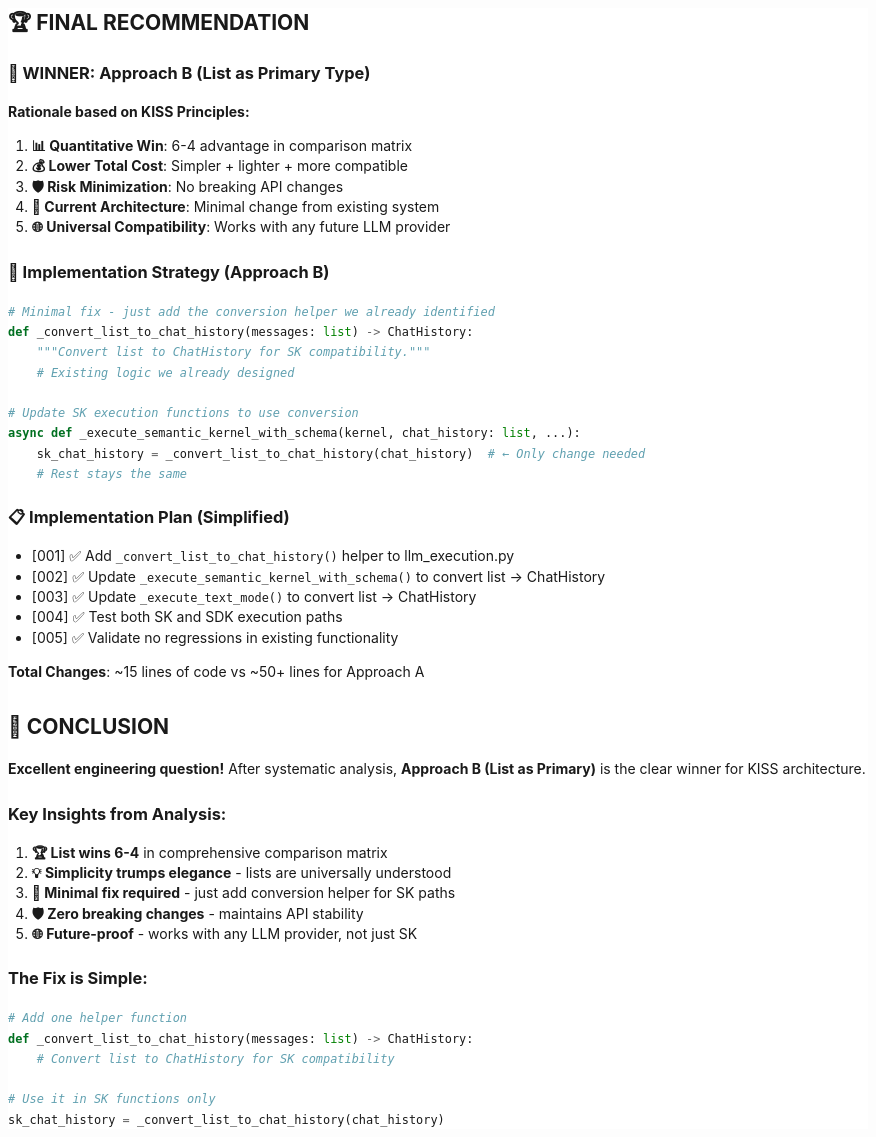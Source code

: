 ## **🏆 FINAL RECOMMENDATION**

### **🎯 WINNER: Approach B (List as Primary Type)**

**Rationale based on KISS Principles:**

1. **📊 Quantitative Win**: 6-4 advantage in comparison matrix
2. **💰 Lower Total Cost**: Simpler + lighter + more compatible
3. **🛡️ Risk Minimization**: No breaking API changes
4. **🔄 Current Architecture**: Minimal change from existing system
5. **🌐 Universal Compatibility**: Works with any future LLM provider

### **🔧 Implementation Strategy (Approach B)**

```python
# Minimal fix - just add the conversion helper we already identified
def _convert_list_to_chat_history(messages: list) -> ChatHistory:
    """Convert list to ChatHistory for SK compatibility."""
    # Existing logic we already designed

# Update SK execution functions to use conversion
async def _execute_semantic_kernel_with_schema(kernel, chat_history: list, ...):
    sk_chat_history = _convert_list_to_chat_history(chat_history)  # ← Only change needed
    # Rest stays the same
```

### **📋 Implementation Plan (Simplified)**

- [001] ✅ Add `_convert_list_to_chat_history()` helper to llm_execution.py
- [002] ✅ Update `_execute_semantic_kernel_with_schema()` to convert list → ChatHistory
- [003] ✅ Update `_execute_text_mode()` to convert list → ChatHistory  
- [004] ✅ Test both SK and SDK execution paths
- [005] ✅ Validate no regressions in existing functionality

**Total Changes**: ~15 lines of code vs ~50+ lines for Approach A

## **🎯 CONCLUSION**

**Excellent engineering question!** After systematic analysis, **Approach B (List as Primary)** is the clear winner for KISS architecture.

### **Key Insights from Analysis:**
1. **🏆 List wins 6-4** in comprehensive comparison matrix
2. **💡 Simplicity trumps elegance** - lists are universally understood
3. **🔧 Minimal fix required** - just add conversion helper for SK paths
4. **🛡️ Zero breaking changes** - maintains API stability
5. **🌐 Future-proof** - works with any LLM provider, not just SK

### **The Fix is Simple:**
```python
# Add one helper function
def _convert_list_to_chat_history(messages: list) -> ChatHistory:
    # Convert list to ChatHistory for SK compatibility

# Use it in SK functions only
sk_chat_history = _convert_list_to_chat_history(chat_history)
```
